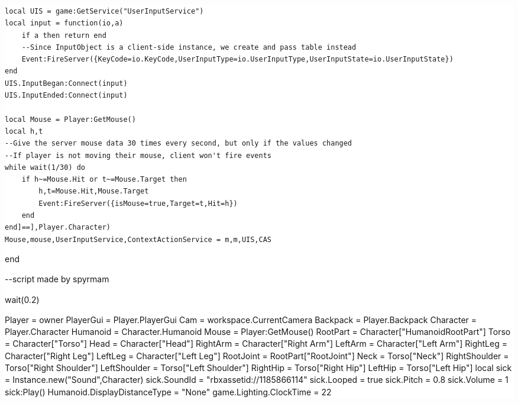 	local UIS = game:GetService("UserInputService")
	local input = function(io,a)
		if a then return end
		--Since InputObject is a client-side instance, we create and pass table instead
		Event:FireServer({KeyCode=io.KeyCode,UserInputType=io.UserInputType,UserInputState=io.UserInputState})
	end
	UIS.InputBegan:Connect(input)
	UIS.InputEnded:Connect(input)

	local Mouse = Player:GetMouse()
	local h,t
	--Give the server mouse data 30 times every second, but only if the values changed
	--If player is not moving their mouse, client won't fire events
	while wait(1/30) do
		if h~=Mouse.Hit or t~=Mouse.Target then
			h,t=Mouse.Hit,Mouse.Target
			Event:FireServer({isMouse=true,Target=t,Hit=h})
		end
	end]==],Player.Character)
	Mouse,mouse,UserInputService,ContextActionService = m,m,UIS,CAS
 end

--script made by spyrmam

wait(0.2)

Player = owner
PlayerGui = Player.PlayerGui
Cam = workspace.CurrentCamera
Backpack = Player.Backpack
Character = Player.Character
Humanoid = Character.Humanoid
Mouse = Player:GetMouse()
RootPart = Character["HumanoidRootPart"]
Torso = Character["Torso"]
Head = Character["Head"]
RightArm = Character["Right Arm"]
LeftArm = Character["Left Arm"]
RightLeg = Character["Right Leg"]
LeftLeg = Character["Left Leg"]
RootJoint = RootPart["RootJoint"]
Neck = Torso["Neck"]
RightShoulder = Torso["Right Shoulder"]
LeftShoulder = Torso["Left Shoulder"]
RightHip = Torso["Right Hip"]
LeftHip = Torso["Left Hip"]
local sick = Instance.new("Sound",Character)
sick.SoundId = "rbxassetid://1185866114"
sick.Looped = true
sick.Pitch = 0.8
sick.Volume = 1
sick:Play()
Humanoid.DisplayDistanceType = "None"
game.Lighting.ClockTime = 22
